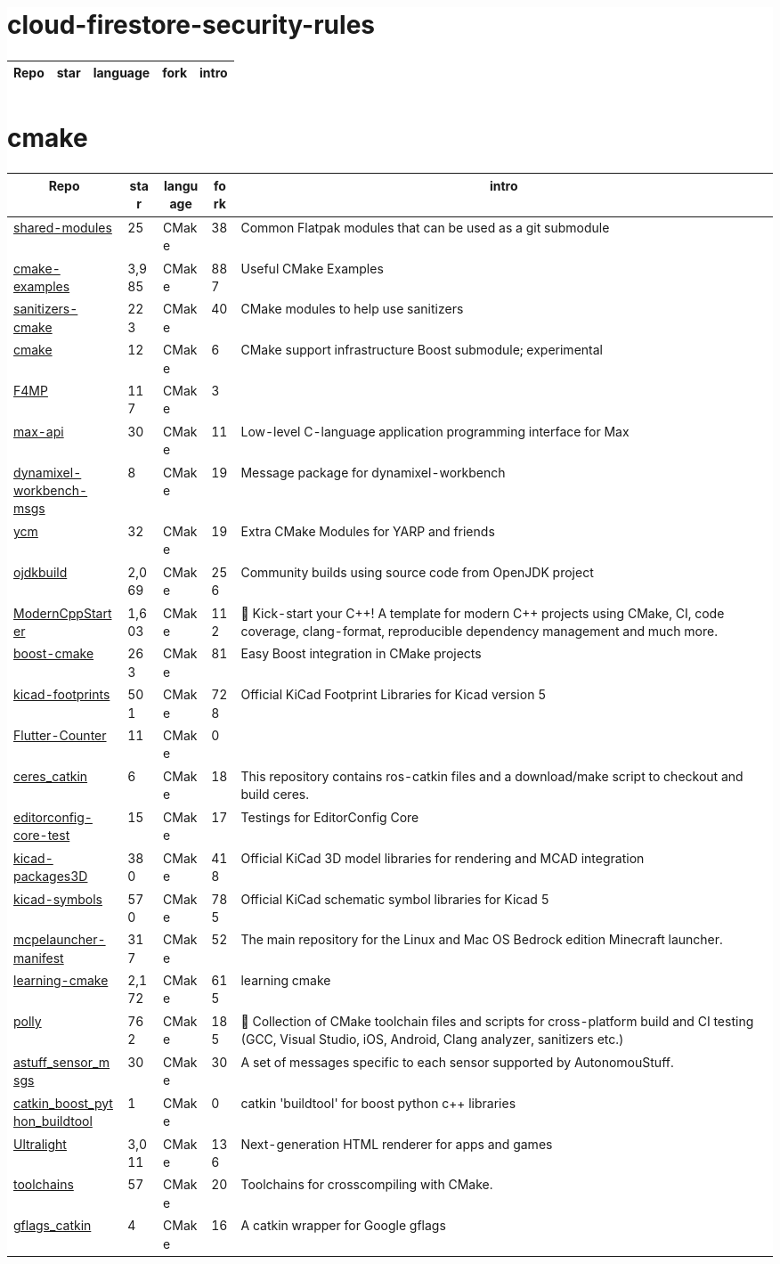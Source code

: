 

# cloud-firestore-security-rules

Repo|star|language|fork|intro
-|-|-|-|-



# cmake

Repo|star|language|fork|intro
-|-|-|-|-
[shared-modules](https://github.com/flathub/shared-modules)|25|CMake|38|Common Flatpak modules that can be used as a git submodule
[cmake-examples](https://github.com/ttroy50/cmake-examples)|3,985|CMake|887|Useful CMake Examples
[sanitizers-cmake](https://github.com/arsenm/sanitizers-cmake)|223|CMake|40|CMake modules to help use sanitizers
[cmake](https://github.com/boostorg/cmake)|12|CMake|6|CMake support infrastructure Boost submodule; experimental
[F4MP](https://github.com/F4MP/F4MP)|117|CMake|3|
[max-api](https://github.com/Cycling74/max-api)|30|CMake|11|Low-level C-language application programming interface for Max
[dynamixel-workbench-msgs](https://github.com/ROBOTIS-GIT/dynamixel-workbench-msgs)|8|CMake|19|Message package for dynamixel-workbench
[ycm](https://github.com/robotology/ycm)|32|CMake|19|Extra CMake Modules for YARP and friends
[ojdkbuild](https://github.com/ojdkbuild/ojdkbuild)|2,069|CMake|256|Community builds using source code from OpenJDK project
[ModernCppStarter](https://github.com/TheLartians/ModernCppStarter)|1,603|CMake|112|🚀 Kick-start your C++! A template for modern C++ projects using CMake, CI, code coverage, clang-format, reproducible dependency management and much more.
[boost-cmake](https://github.com/Orphis/boost-cmake)|263|CMake|81|Easy Boost integration in CMake projects
[kicad-footprints](https://github.com/KiCad/kicad-footprints)|501|CMake|728|Official KiCad Footprint Libraries for Kicad version 5
[Flutter-Counter](https://github.com/MeitanteiAshour/Flutter-Counter)|11|CMake|0|
[ceres_catkin](https://github.com/ethz-asl/ceres_catkin)|6|CMake|18|This repository contains ros-catkin files and a download/make script to checkout and build ceres.
[editorconfig-core-test](https://github.com/editorconfig/editorconfig-core-test)|15|CMake|17|Testings for EditorConfig Core
[kicad-packages3D](https://github.com/KiCad/kicad-packages3D)|380|CMake|418|Official KiCad 3D model libraries for rendering and MCAD integration
[kicad-symbols](https://github.com/KiCad/kicad-symbols)|570|CMake|785|Official KiCad schematic symbol libraries for Kicad 5
[mcpelauncher-manifest](https://github.com/minecraft-linux/mcpelauncher-manifest)|317|CMake|52|The main repository for the Linux and Mac OS Bedrock edition Minecraft launcher.
[learning-cmake](https://github.com/Akagi201/learning-cmake)|2,172|CMake|615|learning cmake
[polly](https://github.com/ruslo/polly)|762|CMake|185|🔧 Collection of CMake toolchain files and scripts for cross-platform build and CI testing (GCC, Visual Studio, iOS, Android, Clang analyzer, sanitizers etc.)
[astuff_sensor_msgs](https://github.com/astuff/astuff_sensor_msgs)|30|CMake|30|A set of messages specific to each sensor supported by AutonomouStuff.
[catkin_boost_python_buildtool](https://github.com/ethz-asl/catkin_boost_python_buildtool)|1|CMake|0|catkin 'buildtool' for boost python c++ libraries
[Ultralight](https://github.com/ultralight-ux/Ultralight)|3,011|CMake|136|Next-generation HTML renderer for apps and games
[toolchains](https://github.com/mosra/toolchains)|57|CMake|20|Toolchains for crosscompiling with CMake.
[gflags_catkin](https://github.com/ethz-asl/gflags_catkin)|4|CMake|16|A catkin wrapper for Google gflags

